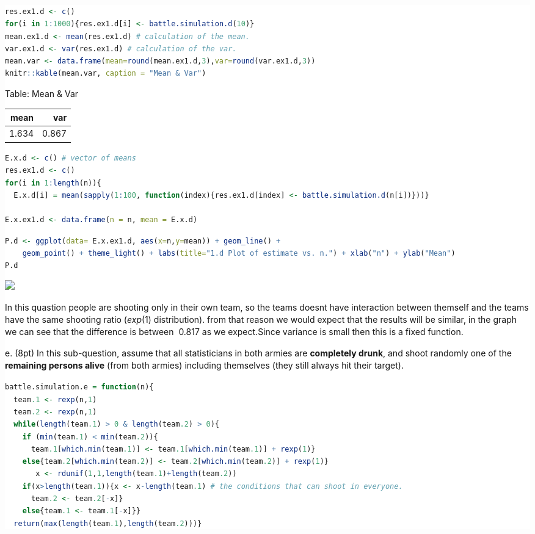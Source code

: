 
```r
res.ex1.d <- c()
for(i in 1:1000){res.ex1.d[i] <- battle.simulation.d(10)}
mean.ex1.d <- mean(res.ex1.d) # calculation of the mean.
var.ex1.d <- var(res.ex1.d) # calculation of the var.
mean.var <- data.frame(mean=round(mean.ex1.d,3),var=round(var.ex1.d,3))
knitr::kable(mean.var, caption = "Mean & Var")
```



Table: Mean & Var

|  mean|   var|
|-----:|-----:|
| 1.634| 0.867|


```r
E.x.d <- c() # vector of means
res.ex1.d <- c()
for(i in 1:length(n)){
  E.x.d[i] = mean(sapply(1:100, function(index){res.ex1.d[index] <- battle.simulation.d(n[i])}))}

E.x.ex1.d <- data.frame(n = n, mean = E.x.d)
```


```r
P.d <- ggplot(data= E.x.ex1.d, aes(x=n,y=mean)) + geom_line() +
    geom_point() + theme_light() + labs(title="1.d Plot of estimate vs. n.") + xlab("n") + ylab("Mean")
P.d
```

<img src="52414-HomeExam_314696972_files/figure-html/unnamed-chunk-10-1.png" width="672" />

In this quastion people are shooting only in their own team, so the teams doesnt have interaction between themself and the teams have the same shooting ratio ($exp(1)$ distribution). from that reason we would expect that the results will be similar, in the graph we can see that the difference is between $~0.817$ as we expect.Since variance is small then this is a fixed function.

e. (8pt) In this sub-question, assume that all statisticians in both armies are **completely drunk**, and shoot randomly one of the **remaining persons alive** (from both armies) including themselves (they still always hit their target).  

```r
battle.simulation.e = function(n){
  team.1 <- rexp(n,1)
  team.2 <- rexp(n,1)
  while(length(team.1) > 0 & length(team.2) > 0){
    if (min(team.1) < min(team.2)){
      team.1[which.min(team.1)] <- team.1[which.min(team.1)] + rexp(1)}
    else{team.2[which.min(team.2)] <- team.2[which.min(team.2)] + rexp(1)}
       x <- rdunif(1,1,length(team.1)+length(team.2))
    if(x>length(team.1)){x <- x-length(team.1) # the conditions that can shoot in everyone.
      team.2 <- team.2[-x]}
    else{team.1 <- team.1[-x]}}
  return(max(length(team.1),length(team.2)))}
```

